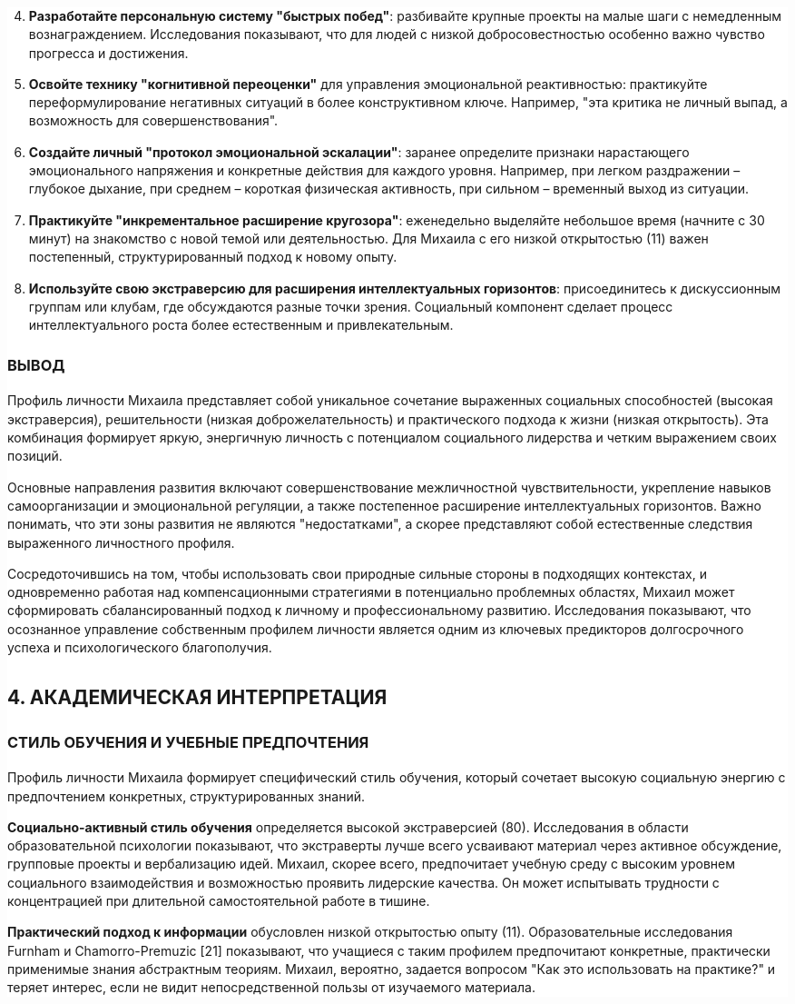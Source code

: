 4. **Разработайте персональную систему "быстрых побед"**: разбивайте крупные проекты на малые шаги с немедленным вознаграждением. Исследования показывают, что для людей с низкой добросовестностью особенно важно чувство прогресса и достижения.

5. **Освойте технику "когнитивной переоценки"** для управления эмоциональной реактивностью: практикуйте переформулирование негативных ситуаций в более конструктивном ключе. Например, "эта критика не личный выпад, а возможность для совершенствования".

6. **Создайте личный "протокол эмоциональной эскалации"**: заранее определите признаки нарастающего эмоционального напряжения и конкретные действия для каждого уровня. Например, при легком раздражении – глубокое дыхание, при среднем – короткая физическая активность, при сильном – временный выход из ситуации.

7. **Практикуйте "инкрементальное расширение кругозора"**: еженедельно выделяйте небольшое время (начните с 30 минут) на знакомство с новой темой или деятельностью. Для Михаила с его низкой открытостью (11) важен постепенный, структурированный подход к новому опыту.

8. **Используйте свою экстраверсию для расширения интеллектуальных горизонтов**: присоединитесь к дискуссионным группам или клубам, где обсуждаются разные точки зрения. Социальный компонент сделает процесс интеллектуального роста более естественным и привлекательным.

### ВЫВОД

Профиль личности Михаила представляет собой уникальное сочетание выраженных социальных способностей (высокая экстраверсия), решительности (низкая доброжелательность) и практического подхода к жизни (низкая открытость). Эта комбинация формирует яркую, энергичную личность с потенциалом социального лидерства и четким выражением своих позиций.

Основные направления развития включают совершенствование межличностной чувствительности, укрепление навыков самоорганизации и эмоциональной регуляции, а также постепенное расширение интеллектуальных горизонтов. Важно понимать, что эти зоны развития не являются "недостатками", а скорее представляют собой естественные следствия выраженного личностного профиля.

Сосредоточившись на том, чтобы использовать свои природные сильные стороны в подходящих контекстах, и одновременно работая над компенсационными стратегиями в потенциально проблемных областях, Михаил может сформировать сбалансированный подход к личному и профессиональному развитию. Исследования показывают, что осознанное управление собственным профилем личности является одним из ключевых предикторов долгосрочного успеха и психологического благополучия.

## 4. АКАДЕМИЧЕСКАЯ ИНТЕРПРЕТАЦИЯ

### СТИЛЬ ОБУЧЕНИЯ И УЧЕБНЫЕ ПРЕДПОЧТЕНИЯ

Профиль личности Михаила формирует специфический стиль обучения, который сочетает высокую социальную энергию с предпочтением конкретных, структурированных знаний.

**Социально-активный стиль обучения** определяется высокой экстраверсией (80). Исследования в области образовательной психологии показывают, что экстраверты лучше всего усваивают материал через активное обсуждение, групповые проекты и вербализацию идей. Михаил, скорее всего, предпочитает учебную среду с высоким уровнем социального взаимодействия и возможностью проявить лидерские качества. Он может испытывать трудности с концентрацией при длительной самостоятельной работе в тишине.

**Практический подход к информации** обусловлен низкой открытостью опыту (11). Образовательные исследования Furnham и Chamorro-Premuzic [21] показывают, что учащиеся с таким профилем предпочитают конкретные, практически применимые знания абстрактным теориям. Михаил, вероятно, задается вопросом "Как это использовать на практике?" и теряет интерес, если не видит непосредственной пользы от изучаемого материала.
